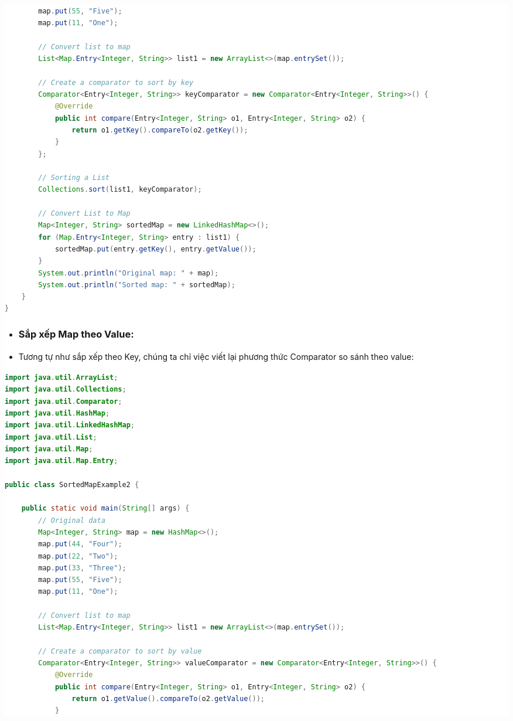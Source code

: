 ```java
        map.put(55, "Five");
        map.put(11, "One");
 
        // Convert list to map
        List<Map.Entry<Integer, String>> list1 = new ArrayList<>(map.entrySet());
 
        // Create a comparator to sort by key
        Comparator<Entry<Integer, String>> keyComparator = new Comparator<Entry<Integer, String>>() {
            @Override
            public int compare(Entry<Integer, String> o1, Entry<Integer, String> o2) {
                return o1.getKey().compareTo(o2.getKey());
            }
        };
 
        // Sorting a List
        Collections.sort(list1, keyComparator);
 
        // Convert List to Map
        Map<Integer, String> sortedMap = new LinkedHashMap<>();
        for (Map.Entry<Integer, String> entry : list1) {
            sortedMap.put(entry.getKey(), entry.getValue());
        }
        System.out.println("Original map: " + map);
        System.out.println("Sorted map: " + sortedMap);
    }
}
```

- ### Sắp xếp Map theo Value:
- Tương tự như sắp xếp theo Key, chúng ta chỉ việc viết lại phương thức Comparator so sánh theo value:

```java
import java.util.ArrayList;
import java.util.Collections;
import java.util.Comparator;
import java.util.HashMap;
import java.util.LinkedHashMap;
import java.util.List;
import java.util.Map;
import java.util.Map.Entry;
 
public class SortedMapExample2 {
 
    public static void main(String[] args) {
        // Original data
        Map<Integer, String> map = new HashMap<>();
        map.put(44, "Four");
        map.put(22, "Two");
        map.put(33, "Three");
        map.put(55, "Five");
        map.put(11, "One");
 
        // Convert list to map
        List<Map.Entry<Integer, String>> list1 = new ArrayList<>(map.entrySet());
 
        // Create a comparator to sort by value
        Comparator<Entry<Integer, String>> valueComparator = new Comparator<Entry<Integer, String>>() {
            @Override
            public int compare(Entry<Integer, String> o1, Entry<Integer, String> o2) {
                return o1.getValue().compareTo(o2.getValue());
            }
```